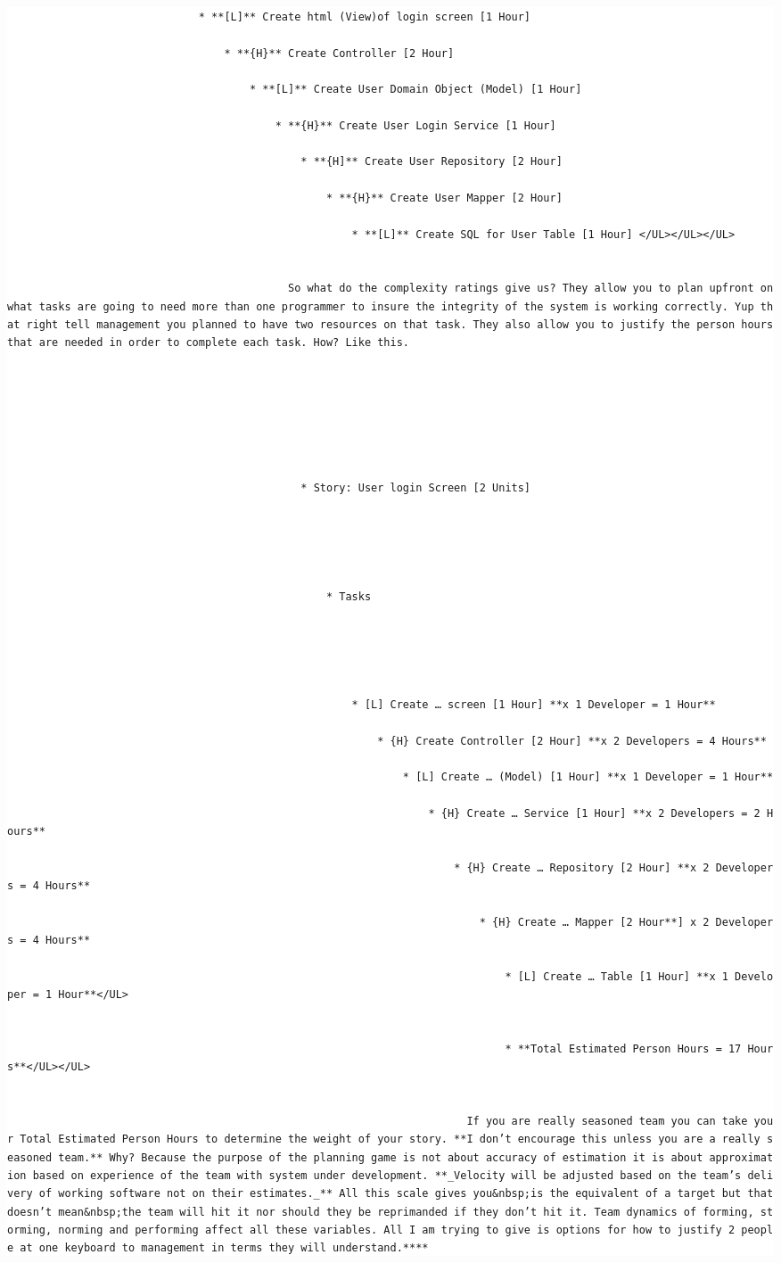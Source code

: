                                   * **[L]** Create html (View)of login screen [1 Hour]
  
                                      * **{H}** Create Controller [2 Hour]
  
                                          * **[L]** Create User Domain Object (Model) [1 Hour]
  
                                              * **{H}** Create User Login Service [1 Hour]
  
                                                  * **{H]** Create User Repository [2 Hour]
  
                                                      * **{H}** Create User Mapper [2 Hour]
  
                                                          * **[L]** Create SQL for User Table [1 Hour] </UL></UL></UL>
                                                
  
                                                So what do the complexity ratings give us? They allow you to plan upfront on what tasks are going to need more than one programmer to insure the integrity of the system is working correctly. Yup that right tell management you planned to have two resources on that task. They also allow you to justify the person hours that are needed in order to complete each task. How? Like this.
  
                                                
                                                
                                                
  
                                                
                                                
                                                  * Story: User login Screen [2 Units]
  
                                                    
  
                                                    
                                                    
                                                      * Tasks
  
                                                        
  
                                                        
                                                        
                                                          * [L] Create … screen [1 Hour] **x 1 Developer = 1 Hour**
  
                                                              * {H} Create Controller [2 Hour] **x 2 Developers = 4 Hours**
  
                                                                  * [L] Create … (Model) [1 Hour] **x 1 Developer = 1 Hour**
  
                                                                      * {H} Create … Service [1 Hour] **x 2 Developers = 2 Hours**
  
                                                                          * {H} Create … Repository [2 Hour] **x 2 Developers = 4 Hours**
  
                                                                              * {H} Create … Mapper [2 Hour**] x 2 Developers = 4 Hours**
  
                                                                                  * [L] Create … Table [1 Hour] **x 1 Developer = 1 Hour**</UL>
                                                                                
  
                                                                                  * **Total Estimated Person Hours = 17 Hours**</UL></UL>
                                                                            
  
                                                                            If you are really seasoned team you can take your Total Estimated Person Hours to determine the weight of your story. **I don’t encourage this unless you are a really seasoned team.** Why? Because the purpose of the planning game is not about accuracy of estimation it is about approximation based on experience of the team with system under development. **_Velocity will be adjusted based on the team’s delivery of working software not on their estimates._** All this scale gives you&nbsp;is the equivalent of a target but that doesn’t mean&nbsp;the team will hit it nor should they be reprimanded if they don’t hit it. Team dynamics of forming, storming, norming and performing affect all these variables. All I am trying to give is options for how to justify 2 people at one keyboard to management in terms they will understand.****
  
                                                                            
                                                                            
